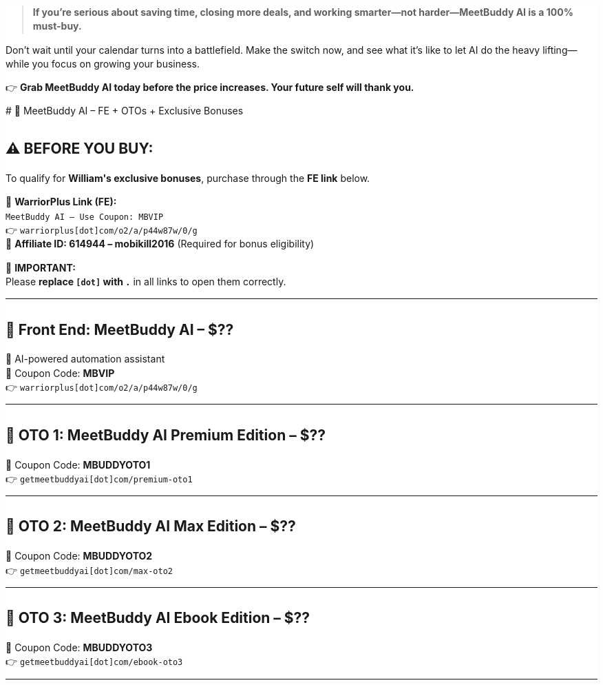 <blockquote data-start="6618" data-end="6744">
<p class="" data-start="6620" data-end="6744"><strong data-start="6620" data-end="6744">If you’re serious about saving time, closing more deals, and working smarter—not harder—MeetBuddy AI is a 100% must-buy.</strong></p>
</blockquote>
<p class="" data-start="6746" data-end="6919">Don’t wait until your calendar turns into a battlefield. Make the switch now, and see what it’s like to let AI do the heavy lifting—while you focus on growing your business.</p>
<p class="" data-start="6921" data-end="7012">👉 <strong data-start="6924" data-end="7012">Grab MeetBuddy AI today before the price increases. Your future self will thank you.</strong></p>
# 🤖 MeetBuddy AI – FE + OTOs + Exclusive Bonuses

## ⚠️ BEFORE YOU BUY:
To qualify for **William's exclusive bonuses**, purchase through the **FE link** below.

📌 **WarriorPlus Link (FE):**  
`MeetBuddy AI – Use Coupon: MBVIP`  
👉 `warriorplus[dot]com/o2/a/p44w87w/0/g`  
🔑 **Affiliate ID: 614944 – mobikill2016** (Required for bonus eligibility)

📝 **IMPORTANT:**  
Please **replace `[dot]` with `.`** in all links to open them correctly.

---

## 🚀 Front End: MeetBuddy AI – $??  
🤖 AI-powered automation assistant  
💸 Coupon Code: **MBVIP**  
👉 `warriorplus[dot]com/o2/a/p44w87w/0/g`

---

## 🔼 OTO 1: MeetBuddy AI Premium Edition – $??  
💸 Coupon Code: **MBUDDYOTO1**  
👉 `getmeetbuddyai[dot]com/premium-oto1`

---

## 🔼 OTO 2: MeetBuddy AI Max Edition – $??  
💸 Coupon Code: **MBUDDYOTO2**  
👉 `getmeetbuddyai[dot]com/max-oto2`

---

## 🔼 OTO 3: MeetBuddy AI Ebook Edition – $??  
💸 Coupon Code: **MBUDDYOTO3**  
👉 `getmeetbuddyai[dot]com/ebook-oto3`

---
